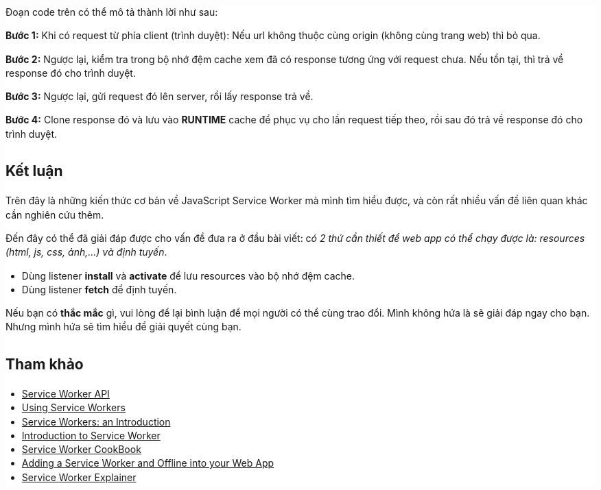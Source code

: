 Đoạn code trên có thể mô tả thành lời như sau:

**Bước 1:** Khi có request từ phía client (trình duyệt): Nếu url không thuộc cùng origin (không cùng trang web) thì bỏ qua.

**Bước 2:** Ngược lại, kiểm tra trong bộ nhớ đệm cache xem đã có response tương ứng với request chưa. Nếu tồn tại, thì trả về response đó cho trình duyệt.

**Bước 3:** Ngược lại, gửi request đó lên server, rồi lấy response trả về.

**Bước 4:** Clone response đó và lưu vào **RUNTIME** cache để phục vụ cho lần request tiếp theo, rồi sau đó trả về response đó cho trình duyệt.

## Kết luận

Trên đây là những kiến thức cơ bản về JavaScript Service Worker mà mình tìm hiểu được, và còn rất nhiều vấn đề liên quan khác cần nghiên cứu thêm.

Đến đây có thể đã giải đáp được cho vấn đề đưa ra ở đầu bài viết: c*ó 2 thứ cần thiết để web app có thể chạy được là: resources (html, js, css, ảnh,...) và định tuyến*.

- Dùng listener **install** và **activate** để lưu resources vào bộ nhớ đệm cache.
- Dùng listener **fetch** để định tuyến.

Nếu bạn có **thắc mắc** gì, vui lòng để lại bình luận để mọi người có thể cùng trao đổi. Mình không hứa là sẽ giải đáp ngay cho bạn. Nhưng mình hứa sẽ tìm hiểu để giải quyết cùng bạn.

## Tham khảo

- [Service Worker API](https://developer.mozilla.org/en-US/docs/Web/API/Service_Worker_API)
- [Using Service Workers](https://developer.mozilla.org/en-US/docs/Web/API/Service_Worker_API/Using_Service_Workers)
- [Service Workers: an Introduction](https://developers.google.com/web/fundamentals/primers/service-workers/)
- [Introduction to Service Worker](https://developers.google.com/web/ilt/pwa/introduction-to-service-worker)
- [Service Worker CookBook](https://serviceworke.rs/)
- [Adding a Service Worker and Offline into your Web App](https://developers.google.com/web/fundamentals/codelabs/offline/)
- [Service Worker Explainer](https://github.com/w3c/ServiceWorker/blob/master/explainer.md)
